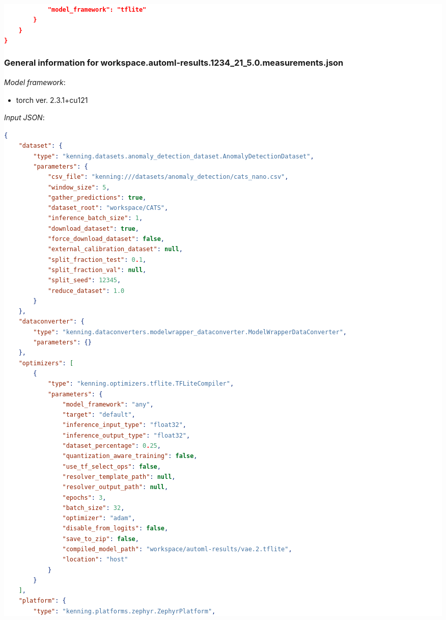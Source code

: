```json
            "model_framework": "tflite"
        }
    }
}

```


### General information for workspace.automl-results.1234_21_5.0.measurements.json

*Model framework*:

* torch ver. 2.3.1+cu121

*Input JSON*:

```json
{
    "dataset": {
        "type": "kenning.datasets.anomaly_detection_dataset.AnomalyDetectionDataset",
        "parameters": {
            "csv_file": "kenning:///datasets/anomaly_detection/cats_nano.csv",
            "window_size": 5,
            "gather_predictions": true,
            "dataset_root": "workspace/CATS",
            "inference_batch_size": 1,
            "download_dataset": true,
            "force_download_dataset": false,
            "external_calibration_dataset": null,
            "split_fraction_test": 0.1,
            "split_fraction_val": null,
            "split_seed": 12345,
            "reduce_dataset": 1.0
        }
    },
    "dataconverter": {
        "type": "kenning.dataconverters.modelwrapper_dataconverter.ModelWrapperDataConverter",
        "parameters": {}
    },
    "optimizers": [
        {
            "type": "kenning.optimizers.tflite.TFLiteCompiler",
            "parameters": {
                "model_framework": "any",
                "target": "default",
                "inference_input_type": "float32",
                "inference_output_type": "float32",
                "dataset_percentage": 0.25,
                "quantization_aware_training": false,
                "use_tf_select_ops": false,
                "resolver_template_path": null,
                "resolver_output_path": null,
                "epochs": 3,
                "batch_size": 32,
                "optimizer": "adam",
                "disable_from_logits": false,
                "save_to_zip": false,
                "compiled_model_path": "workspace/automl-results/vae.2.tflite",
                "location": "host"
            }
        }
    ],
    "platform": {
        "type": "kenning.platforms.zephyr.ZephyrPlatform",
```